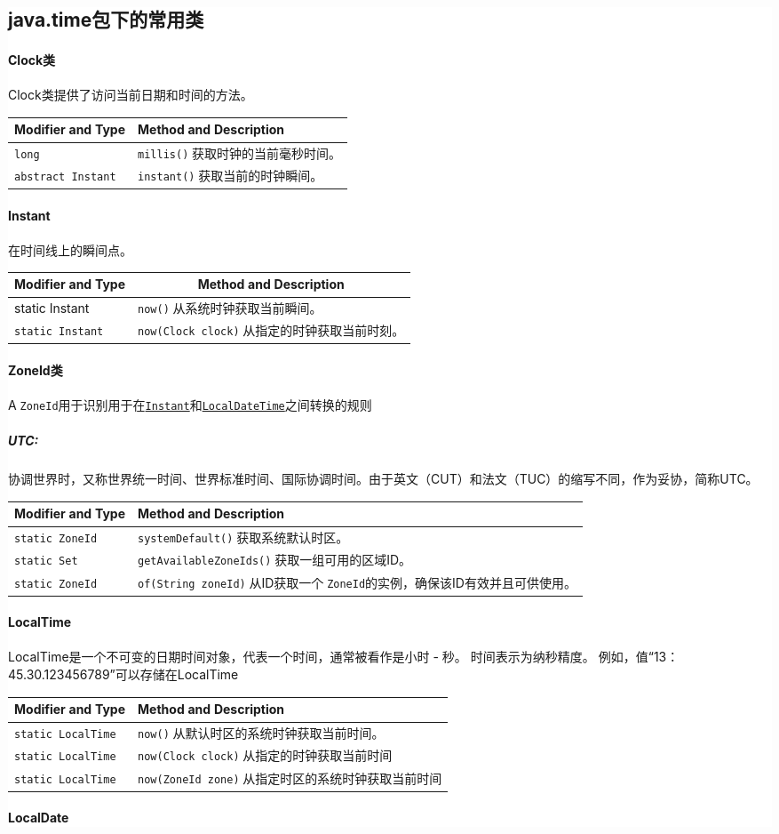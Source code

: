 ## java.time包下的常用类

#### Clock类

Clock类提供了访问当前日期和时间的方法。

| Modifier and Type  | Method and Description              |
| :----------------- | :---------------------------------- |
| `long`             | `millis()` 获取时钟的当前毫秒时间。 |
| `abstract Instant` | `instant()` 获取当前的时钟瞬间。    |

#### Instant

在时间线上的瞬间点。

| Modifier and Type | Method and Description                        |
| ----------------- | --------------------------------------------- |
| static Instant    | `now()` 从系统时钟获取当前瞬间。              |
| `static Instant`  | `now(Clock clock)` 从指定的时钟获取当前时刻。 |

#### ZoneId类

A `ZoneId`用于识别用于在[`Instant`](https://www.matools.com/file/manual/jdk_api_1.8_google/java/time/Instant.html)和[`LocalDateTime`](https://www.matools.com/file/manual/jdk_api_1.8_google/java/time/LocalDateTime.html)之间转换的规则

##### UTC:

​		协调世界时，又称世界统一时间、世界标准时间、国际协调时间。由于英文（CUT）和法文（TUC）的缩写不同，作为妥协，简称UTC。

| Modifier and Type | Method and Description                                       |
| :---------------- | :----------------------------------------------------------- |
| `static ZoneId`   | `systemDefault()` 获取系统默认时区。                         |
| `static Set`      | `getAvailableZoneIds()` 获取一组可用的区域ID。               |
| `static ZoneId`   | `of(String zoneId)` 从ID获取一个 `ZoneId`的实例，确保该ID有效并且可供使用。 |

#### LocalTime

 LocalTime是一个不可变的日期时间对象，代表一个时间，通常被看作是小时 - 秒。 时间表示为纳秒精度。 例如，值“13：45.30.123456789”可以存储在LocalTime

| Modifier and Type  | Method and Description                              |
| :----------------- | :-------------------------------------------------- |
| `static LocalTime` | `now()` 从默认时区的系统时钟获取当前时间。          |
| `static LocalTime` | `now(Clock clock)` 从指定的时钟获取当前时间         |
| `static LocalTime` | `now(ZoneId zone)` 从指定时区的系统时钟获取当前时间 |

#### LocalDate
